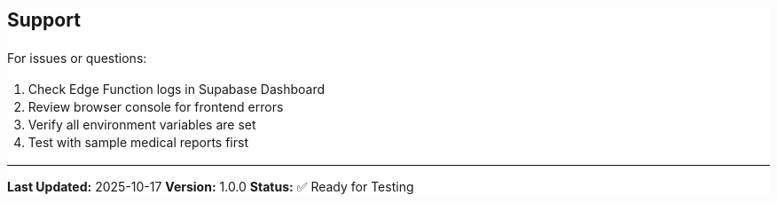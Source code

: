 
## Support

For issues or questions:
1. Check Edge Function logs in Supabase Dashboard
2. Review browser console for frontend errors
3. Verify all environment variables are set
4. Test with sample medical reports first

---

**Last Updated:** 2025-10-17
**Version:** 1.0.0
**Status:** ✅ Ready for Testing
